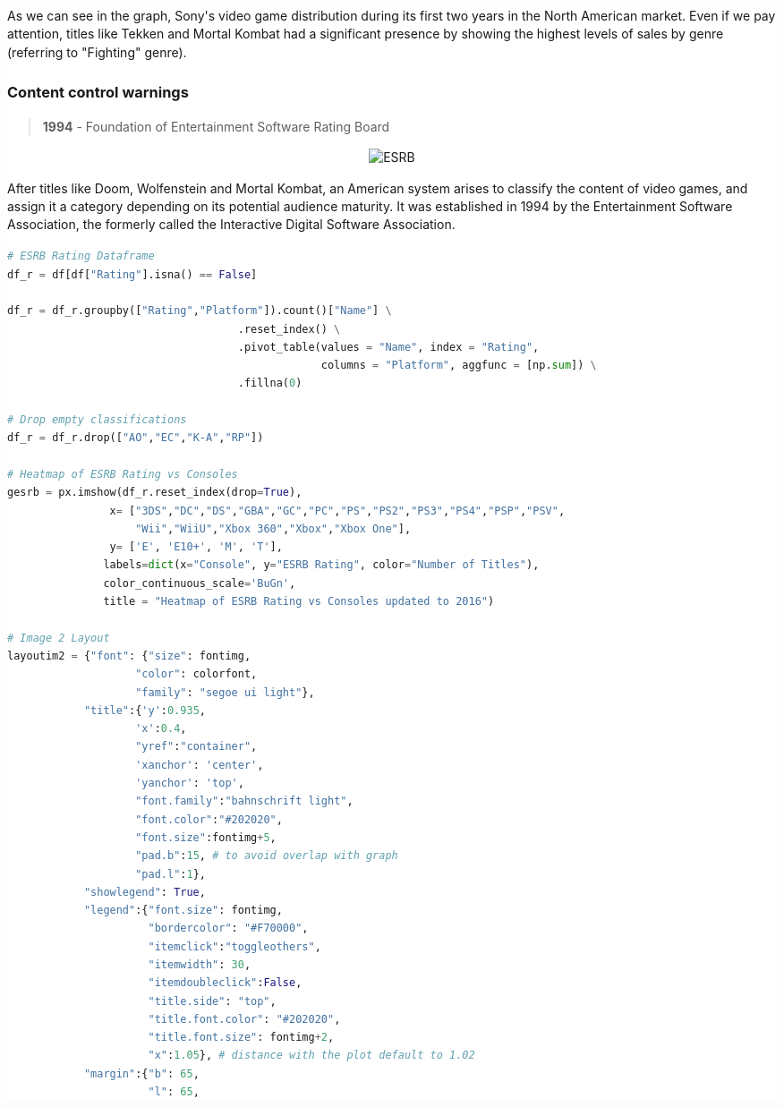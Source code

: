 As we can see in the graph, Sony's video game distribution during its first two years in the North American market. Even if we pay attention, titles like Tekken and Mortal Kombat had a significant presence by showing the highest levels of sales by genre (referring to "Fighting" genre).

### Content control warnings

<blockquote><b>1994</b> - Foundation of Entertainment Software Rating Board</blockquote>

<p align= center>
    <img src="https://images-na.ssl-images-amazon.com/images/G/01/img17/video-games/esrb/esrb_ratings_categories.jpg?format=webpage" width="600" height="400" alt="ESRB">
</p>

After titles like Doom, Wolfenstein and Mortal Kombat, an American system arises to classify the content of video games, and assign it a category depending on its potential audience maturity. It was established in 1994 by the Entertainment Software Association, the formerly called the Interactive Digital Software Association.

```python
# ESRB Rating Dataframe
df_r = df[df["Rating"].isna() == False]

df_r = df_r.groupby(["Rating","Platform"]).count()["Name"] \
                                    .reset_index() \
                                    .pivot_table(values = "Name", index = "Rating",
                                                 columns = "Platform", aggfunc = [np.sum]) \
                                    .fillna(0)

# Drop empty classifications
df_r = df_r.drop(["AO","EC","K-A","RP"])

# Heatmap of ESRB Rating vs Consoles
gesrb = px.imshow(df_r.reset_index(drop=True),
                x= ["3DS","DC","DS","GBA","GC","PC","PS","PS2","PS3","PS4","PSP","PSV",
                    "Wii","WiiU","Xbox 360","Xbox","Xbox One"],
                y= ['E', 'E10+', 'M', 'T'],
               labels=dict(x="Console", y="ESRB Rating", color="Number of Titles"),
               color_continuous_scale='BuGn',
               title = "Heatmap of ESRB Rating vs Consoles updated to 2016")

# Image 2 Layout
layoutim2 = {"font": {"size": fontimg,
                    "color": colorfont,
                    "family": "segoe ui light"},
            "title":{'y':0.935,
                    'x':0.4,
                    "yref":"container",
                    'xanchor': 'center',
                    'yanchor': 'top',
                    "font.family":"bahnschrift light",
                    "font.color":"#202020",
                    "font.size":fontimg+5,
                    "pad.b":15, # to avoid overlap with graph
                    "pad.l":1},
            "showlegend": True,
            "legend":{"font.size": fontimg,
                      "bordercolor": "#F70000",
                      "itemclick":"toggleothers",
                      "itemwidth": 30,
                      "itemdoubleclick":False,
                      "title.side": "top",
                      "title.font.color": "#202020",
                      "title.font.size": fontimg+2,
                      "x":1.05}, # distance with the plot default to 1.02
            "margin":{"b": 65,
                      "l": 65,
```